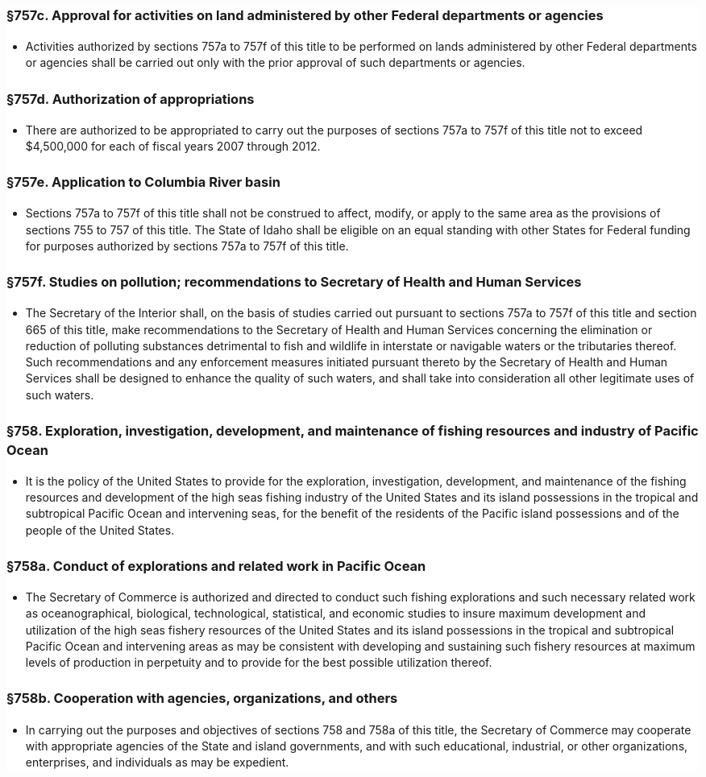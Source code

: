 ### §757c. Approval for activities on land administered by other Federal departments or agencies
* Activities authorized by sections 757a to 757f of this title to be performed on lands administered by other Federal departments or agencies shall be carried out only with the prior approval of such departments or agencies.

### §757d. Authorization of appropriations
* There are authorized to be appropriated to carry out the purposes of sections 757a to 757f of this title not to exceed $4,500,000 for each of fiscal years 2007 through 2012.

### §757e. Application to Columbia River basin
* Sections 757a to 757f of this title shall not be construed to affect, modify, or apply to the same area as the provisions of sections 755 to 757 of this title. The State of Idaho shall be eligible on an equal standing with other States for Federal funding for purposes authorized by sections 757a to 757f of this title.

### §757f. Studies on pollution; recommendations to Secretary of Health and Human Services
* The Secretary of the Interior shall, on the basis of studies carried out pursuant to sections 757a to 757f of this title and section 665 of this title, make recommendations to the Secretary of Health and Human Services concerning the elimination or reduction of polluting substances detrimental to fish and wildlife in interstate or navigable waters or the tributaries thereof. Such recommendations and any enforcement measures initiated pursuant thereto by the Secretary of Health and Human Services shall be designed to enhance the quality of such waters, and shall take into consideration all other legitimate uses of such waters.

### §758. Exploration, investigation, development, and maintenance of fishing resources and industry of Pacific Ocean
* It is the policy of the United States to provide for the exploration, investigation, development, and maintenance of the fishing resources and development of the high seas fishing industry of the United States and its island possessions in the tropical and subtropical Pacific Ocean and intervening seas, for the benefit of the residents of the Pacific island possessions and of the people of the United States.

### §758a. Conduct of explorations and related work in Pacific Ocean
* The Secretary of Commerce is authorized and directed to conduct such fishing explorations and such necessary related work as oceanographical, biological, technological, statistical, and economic studies to insure maximum development and utilization of the high seas fishery resources of the United States and its island possessions in the tropical and subtropical Pacific Ocean and intervening areas as may be consistent with developing and sustaining such fishery resources at maximum levels of production in perpetuity and to provide for the best possible utilization thereof.

### §758b. Cooperation with agencies, organizations, and others
* In carrying out the purposes and objectives of sections 758 and 758a of this title, the Secretary of Commerce may cooperate with appropriate agencies of the State and island governments, and with such educational, industrial, or other organizations, enterprises, and individuals as may be expedient.
